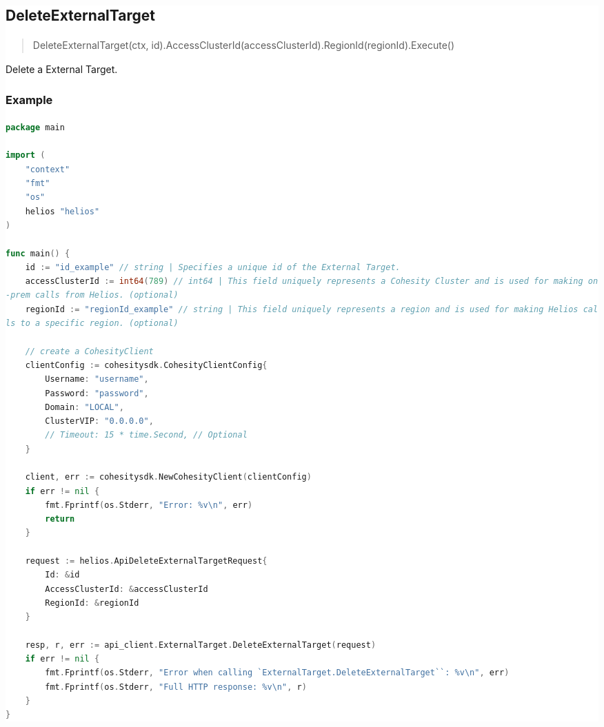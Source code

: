 
## DeleteExternalTarget

> DeleteExternalTarget(ctx, id).AccessClusterId(accessClusterId).RegionId(regionId).Execute()

Delete a External Target.



### Example

```go
package main

import (
    "context"
    "fmt"
    "os"
    helios "helios"
)

func main() {
    id := "id_example" // string | Specifies a unique id of the External Target.
    accessClusterId := int64(789) // int64 | This field uniquely represents a Cohesity Cluster and is used for making on-prem calls from Helios. (optional)
    regionId := "regionId_example" // string | This field uniquely represents a region and is used for making Helios calls to a specific region. (optional)

    // create a CohesityClient
    clientConfig := cohesitysdk.CohesityClientConfig{
        Username: "username",
        Password: "password",
        Domain: "LOCAL",
        ClusterVIP: "0.0.0.0",
        // Timeout: 15 * time.Second, // Optional 
    }

    client, err := cohesitysdk.NewCohesityClient(clientConfig)
    if err != nil {
        fmt.Fprintf(os.Stderr, "Error: %v\n", err)
        return
    }

    request := helios.ApiDeleteExternalTargetRequest{
        Id: &id
        AccessClusterId: &accessClusterId
        RegionId: &regionId
    }

    resp, r, err := api_client.ExternalTarget.DeleteExternalTarget(request)
    if err != nil {
        fmt.Fprintf(os.Stderr, "Error when calling `ExternalTarget.DeleteExternalTarget``: %v\n", err)
        fmt.Fprintf(os.Stderr, "Full HTTP response: %v\n", r)
    }
}
```
